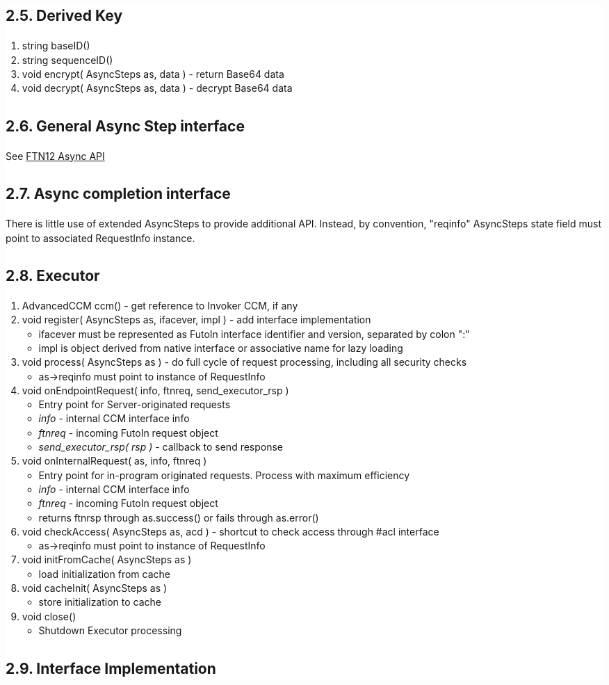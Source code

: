 
## 2.5. Derived Key

1. string baseID()
1. string sequenceID()
1. void encrypt( AsyncSteps as, data ) - return Base64 data
1. void decrypt( AsyncSteps as, data ) - decrypt Base64 data


## 2.6. General Async Step interface

See [FTN12 Async API](./ftn12\_async\_api.md)


## 2.7. Async completion interface

There is little use of extended AsyncSteps to provide additional API.
Instead, by convention, "reqinfo" AsyncSteps state field must point to
associated RequestInfo instance.

## 2.8. Executor

1. AdvancedCCM ccm() - get reference to Invoker CCM, if any
1. void register( AsyncSteps as, ifacever, impl ) - add interface implementation
    * ifacever must be represented as FutoIn interface identifier and version, separated by colon ":"
    * impl is object derived from native interface or associative name for lazy loading
1. void process( AsyncSteps as ) - do full cycle of request processing, including all security checks
    * as->reqinfo must point to instance of RequestInfo
1. void onEndpointRequest( info, ftnreq, send_executor_rsp )
    * Entry point for Server-originated requests
    * *info* - internal CCM interface info
    * *ftnreq* - incoming FutoIn request object
    * *send_executor_rsp( rsp )* - callback to send response
1. void onInternalRequest( as, info, ftnreq )
    * Entry point for in-program originated requests. Process with maximum efficiency
    * *info* - internal CCM interface info
    * *ftnreq* - incoming FutoIn request object
    * returns ftnrsp through as.success() or fails through as.error()
1. void checkAccess( AsyncSteps as, acd ) - shortcut to check access through #acl interface
    * as->reqinfo must point to instance of RequestInfo
1. void initFromCache( AsyncSteps as )
    * load initialization from cache
1. void cacheInit( AsyncSteps as )
    * store initialization to cache
1. void close()
    * Shutdown Executor processing


## 2.9. Interface Implementation
